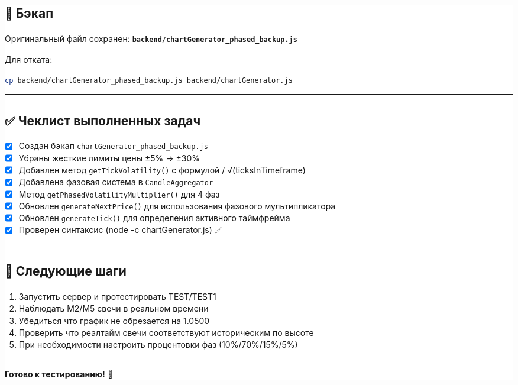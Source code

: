 
## 📝 Бэкап

Оригинальный файл сохранен: **`backend/chartGenerator_phased_backup.js`**

Для отката:
```bash
cp backend/chartGenerator_phased_backup.js backend/chartGenerator.js
```

---

## ✅ Чеклист выполненных задач

- [x] Создан бэкап `chartGenerator_phased_backup.js`
- [x] Убраны жесткие лимиты цены ±5% → ±30%
- [x] Добавлен метод `getTickVolatility()` с формулой / √(ticksInTimeframe)
- [x] Добавлена фазовая система в `CandleAggregator`
- [x] Метод `getPhasedVolatilityMultiplier()` для 4 фаз
- [x] Обновлен `generateNextPrice()` для использования фазового мультипликатора
- [x] Обновлен `generateTick()` для определения активного таймфрейма
- [x] Проверен синтаксис (node -c chartGenerator.js) ✅

---

## 🚀 Следующие шаги

1. Запустить сервер и протестировать TEST/TEST1
2. Наблюдать M2/M5 свечи в реальном времени
3. Убедиться что график не обрезается на 1.0500
4. Проверить что реалтайм свечи соответствуют историческим по высоте
5. При необходимости настроить процентовки фаз (10%/70%/15%/5%)

---

**Готово к тестированию!** 🎯
